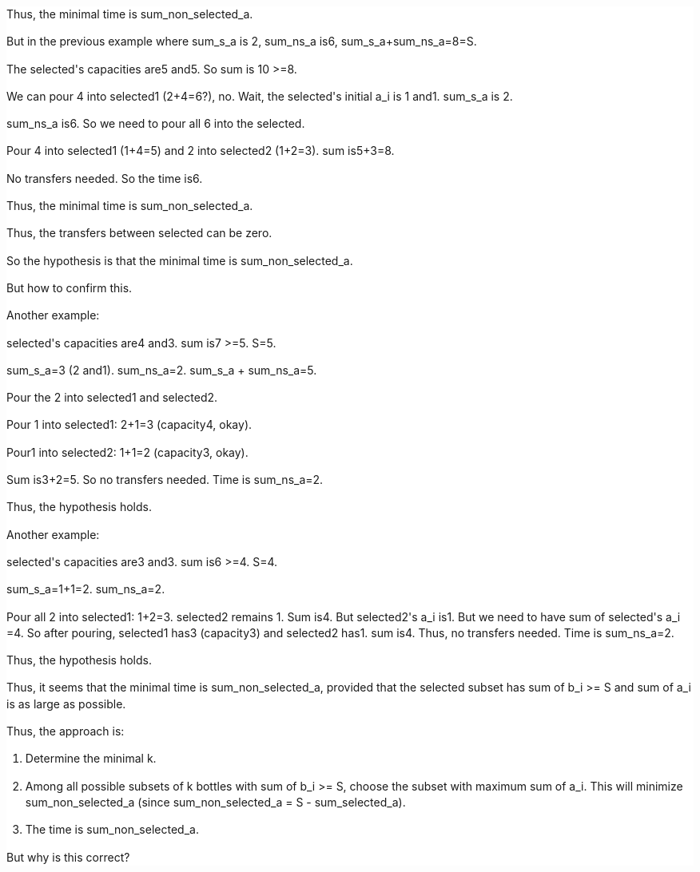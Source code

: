 Thus, the minimal time is sum_non_selected_a.

But in the previous example where sum_s_a is 2, sum_ns_a is6, sum_s_a+sum_ns_a=8=S.

The selected's capacities are5 and5. So sum is 10 >=8.

We can pour 4 into selected1 (2+4=6?), no. Wait, the selected's initial a_i is 1 and1. sum_s_a is 2.

sum_ns_a is6. So we need to pour all 6 into the selected.

Pour 4 into selected1 (1+4=5) and 2 into selected2 (1+2=3). sum is5+3=8.

No transfers needed. So the time is6.

Thus, the minimal time is sum_non_selected_a.

Thus, the transfers between selected can be zero.

So the hypothesis is that the minimal time is sum_non_selected_a.

But how to confirm this.

Another example:

selected's capacities are4 and3. sum is7 >=5. S=5.

sum_s_a=3 (2 and1). sum_ns_a=2. sum_s_a + sum_ns_a=5.

Pour the 2 into selected1 and selected2.

Pour 1 into selected1: 2+1=3 (capacity4, okay).

Pour1 into selected2: 1+1=2 (capacity3, okay).

Sum is3+2=5. So no transfers needed. Time is sum_ns_a=2.

Thus, the hypothesis holds.

Another example:

selected's capacities are3 and3. sum is6 >=4. S=4.

sum_s_a=1+1=2. sum_ns_a=2.

Pour all 2 into selected1: 1+2=3. selected2 remains 1. Sum is4. But selected2's a_i is1. But we need to have sum of selected's a_i =4. So after pouring, selected1 has3 (capacity3) and selected2 has1. sum is4. Thus, no transfers needed. Time is sum_ns_a=2.

Thus, the hypothesis holds.

Thus, it seems that the minimal time is sum_non_selected_a, provided that the selected subset has sum of b_i >= S and sum of a_i is as large as possible.

Thus, the approach is:

1. Determine the minimal k.

2. Among all possible subsets of k bottles with sum of b_i >= S, choose the subset with maximum sum of a_i. This will minimize sum_non_selected_a (since sum_non_selected_a = S - sum_selected_a).

3. The time is sum_non_selected_a.

But why is this correct?
